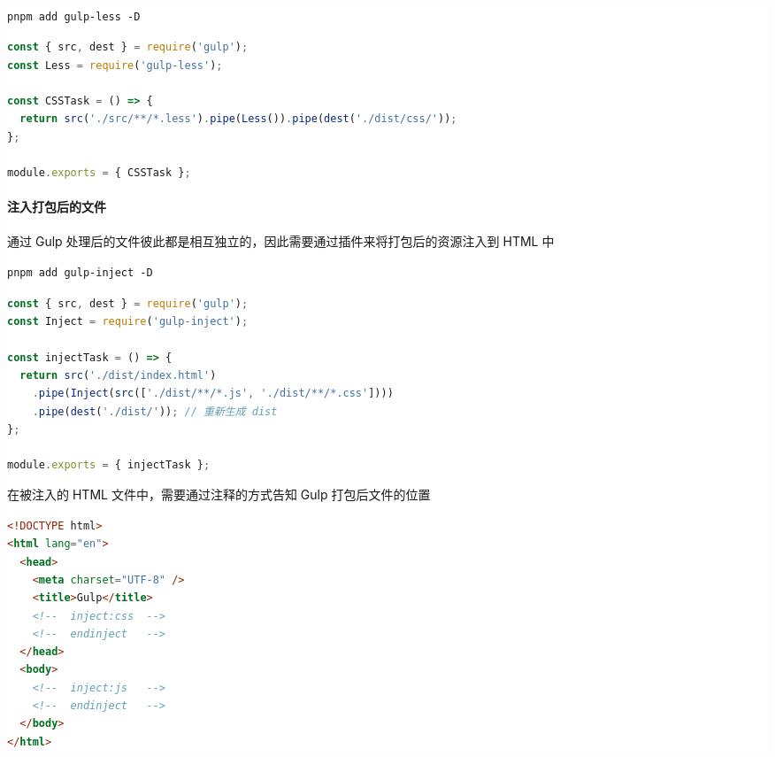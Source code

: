 ```shell
pnpm add gulp-less -D
```

```javascript
const { src, dest } = require('gulp');
const Less = require('gulp-less');

const CSSTask = () => {
  return src('./src/**/*.less').pipe(Less()).pipe(dest('./dist/css/'));
};

module.exports = { CSSTask };
```

<a name="l4aXR"></a>

#### 注入打包后的文件

通过 Gulp 处理后的文件彼此都是相互独立的，因此需要通过插件来将打包后的资源注入到 HTML 中

```shell
pnpm add gulp-inject -D
```

```javascript
const { src, dest } = require('gulp');
const Inject = require('gulp-inject');

const injectTask = () => {
  return src('./dist/index.html')
    .pipe(Inject(src(['./dist/**/*.js', './dist/**/*.css'])))
    .pipe(dest('./dist/')); // 重新生成 dist
};

module.exports = { injectTask };
```

在被注入的 HTML 文件中，需要通过注释的方式告知 Gulp 打包后文件的位置

```html
<!DOCTYPE html>
<html lang="en">
  <head>
    <meta charset="UTF-8" />
    <title>Gulp</title>
    <!--  inject:css  -->
    <!--  endinject   -->
  </head>
  <body>
    <!--  inject:js   -->
    <!--  endinject   -->
  </body>
</html>
```

<a name="t83ol"></a>
